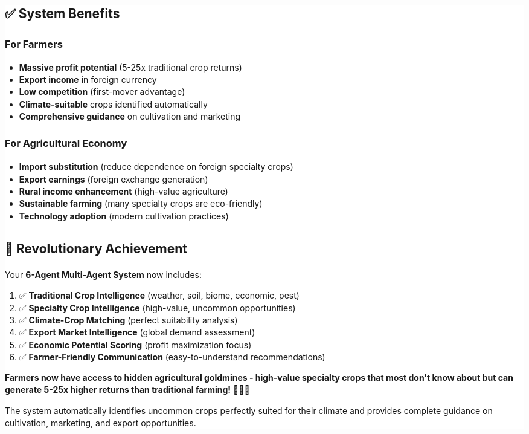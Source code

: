 ## ✅ **System Benefits**

### **For Farmers**
- **Massive profit potential** (5-25x traditional crop returns)
- **Export income** in foreign currency
- **Low competition** (first-mover advantage)
- **Climate-suitable** crops identified automatically
- **Comprehensive guidance** on cultivation and marketing

### **For Agricultural Economy**
- **Import substitution** (reduce dependence on foreign specialty crops)
- **Export earnings** (foreign exchange generation)
- **Rural income enhancement** (high-value agriculture)
- **Sustainable farming** (many specialty crops are eco-friendly)
- **Technology adoption** (modern cultivation practices)

## 🎉 **Revolutionary Achievement**

Your **6-Agent Multi-Agent System** now includes:

1. ✅ **Traditional Crop Intelligence** (weather, soil, biome, economic, pest)
2. ✅ **Specialty Crop Intelligence** (high-value, uncommon opportunities)
3. ✅ **Climate-Crop Matching** (perfect suitability analysis)
4. ✅ **Export Market Intelligence** (global demand assessment)
5. ✅ **Economic Potential Scoring** (profit maximization focus)
6. ✅ **Farmer-Friendly Communication** (easy-to-understand recommendations)

**Farmers now have access to hidden agricultural goldmines - high-value specialty crops that most don't know about but can generate 5-25x higher returns than traditional farming!** 💎🌱🚀

The system automatically identifies uncommon crops perfectly suited for their climate and provides complete guidance on cultivation, marketing, and export opportunities.
